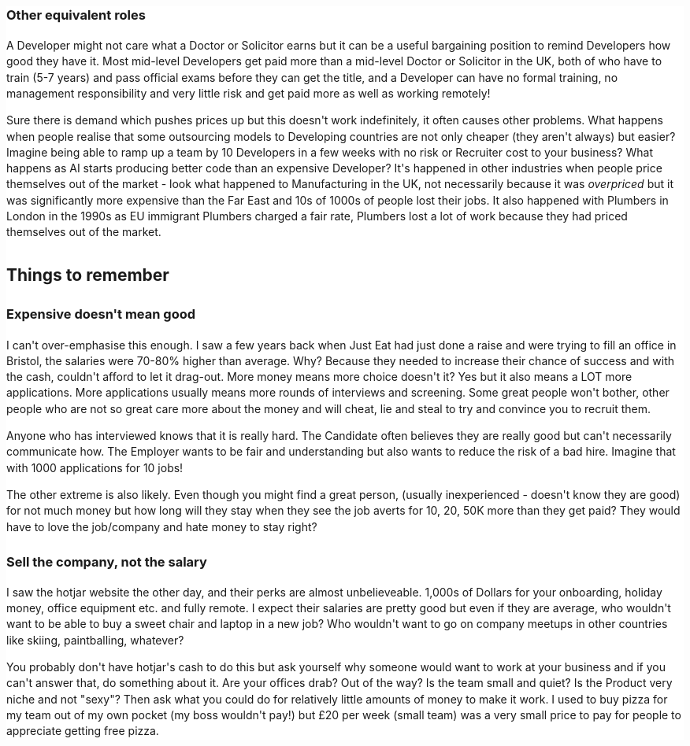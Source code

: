 ### Other equivalent roles
A Developer might not care what a Doctor or Solicitor earns but it can be a useful bargaining position to remind Developers how good they have it. Most mid-level Developers get paid more than a mid-level Doctor or Solicitor in the UK, both of who have to train (5-7 years) and pass official exams before they can get the title, and a Developer can have no formal training, no management responsibility and very little risk and get paid more as well as working remotely!

Sure there is demand which pushes prices up but this doesn't work indefinitely, it often causes other problems. What happens when people realise that some outsourcing models to Developing countries are not only cheaper (they aren't always) but easier? Imagine being able to ramp up a team by 10 Developers in a few weeks with no risk or Recruiter cost to your business? What happens as AI starts producing better code than an expensive Developer? It's happened in other industries when people price themselves out of the market - look what happened to Manufacturing in the UK, not necessarily because it was *overpriced* but it was significantly more expensive than the Far East and 10s of 1000s of people lost their jobs. It also happened with Plumbers in London in the 1990s as EU immigrant Plumbers charged a fair rate, Plumbers lost a lot of work because they had priced themselves out of the market.

## Things to remember
### Expensive doesn't mean good
I can't over-emphasise this enough. I saw a few years back when Just Eat had just done a raise and were trying to fill an office in Bristol, the salaries were 70-80% higher than average. Why? Because they needed to increase their chance of success and with the cash, couldn't afford to let it drag-out. More money means more choice doesn't it? Yes but it also means a LOT more applications. More applications usually means more rounds of interviews and screening. Some great people won't bother, other people who are not so great care more about the money and will cheat, lie and steal to try and convince you to recruit them. 

Anyone who has interviewed knows that it is really hard. The Candidate often believes they are really good but can't necessarily communicate how. The Employer wants to be fair and understanding but also wants to reduce the risk of a bad hire. Imagine that with 1000 applications for 10 jobs!

The other extreme is also likely. Even though you might find a great person, (usually inexperienced - doesn't know they are good) for not much money but how long will they stay when they see the job averts for 10, 20, 50K more than they get paid? They would have to love the job/company and hate money to stay right?

### Sell the company, not the salary
I saw the hotjar website the other day, and their perks are almost unbelieveable. 1,000s of Dollars for your onboarding, holiday money, office equipment etc. and fully remote. I expect their salaries are pretty good but even if they are average, who wouldn't want to be able to buy a sweet chair and laptop in a new job? Who wouldn't want to go on company meetups in other countries like skiing, paintballing, whatever?

You probably don't have hotjar's cash to do this but ask yourself why someone would want to work at your business and if you can't answer that, do something about it. Are your offices drab? Out of the way? Is the team small and quiet? Is the Product very niche and not "sexy"? Then ask what you could do for relatively little amounts of money to make it work. I used to buy pizza for my team out of my own pocket (my boss wouldn't pay!) but £20 per week (small team) was a very small price to pay for people to appreciate getting free pizza.
